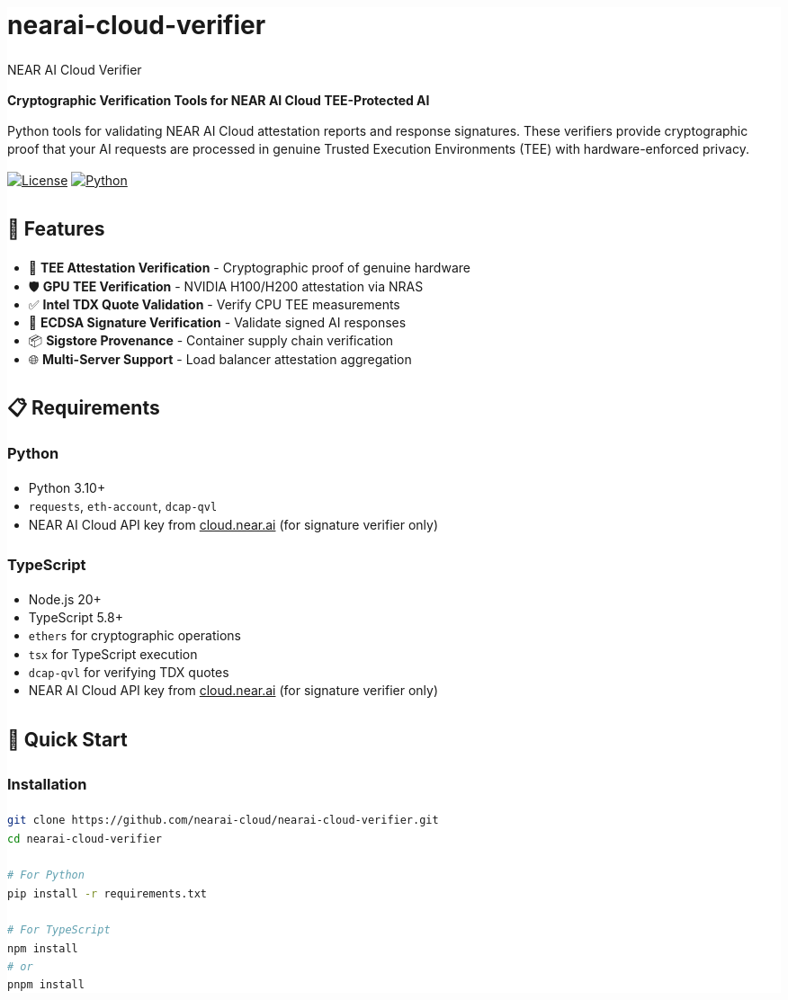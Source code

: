 # nearai-cloud-verifier
NEAR AI Cloud Verifier

**Cryptographic Verification Tools for NEAR AI Cloud TEE-Protected AI**

Python tools for validating NEAR AI Cloud attestation reports and response signatures. These verifiers provide cryptographic proof that your AI requests are processed in genuine Trusted Execution Environments (TEE) with hardware-enforced privacy.

[![License](https://img.shields.io/badge/license-MIT-blue.svg)](LICENSE)
[![Python](https://img.shields.io/badge/Python-3.10+-blue.svg)](https://www.python.org/)

## 🌟 Features

- 🔐 **TEE Attestation Verification** - Cryptographic proof of genuine hardware
- 🛡️ **GPU TEE Verification** - NVIDIA H100/H200 attestation via NRAS
- ✅ **Intel TDX Quote Validation** - Verify CPU TEE measurements
- 🔑 **ECDSA Signature Verification** - Validate signed AI responses
- 📦 **Sigstore Provenance** - Container supply chain verification
- 🌐 **Multi-Server Support** - Load balancer attestation aggregation

## 📋 Requirements

### Python
- Python 3.10+
- `requests`, `eth-account`, `dcap-qvl`
- NEAR AI Cloud API key from [cloud.near.ai](https://cloud.near.ai) (for signature verifier only)

### TypeScript
- Node.js 20+
- TypeScript 5.8+
- `ethers` for cryptographic operations
- `tsx` for TypeScript execution
- `dcap-qvl` for verifying TDX quotes
- NEAR AI Cloud API key from [cloud.near.ai](https://cloud.near.ai) (for signature verifier only)

## 🚀 Quick Start

### Installation

```bash
git clone https://github.com/nearai-cloud/nearai-cloud-verifier.git
cd nearai-cloud-verifier

# For Python
pip install -r requirements.txt

# For TypeScript
npm install
# or
pnpm install
```
